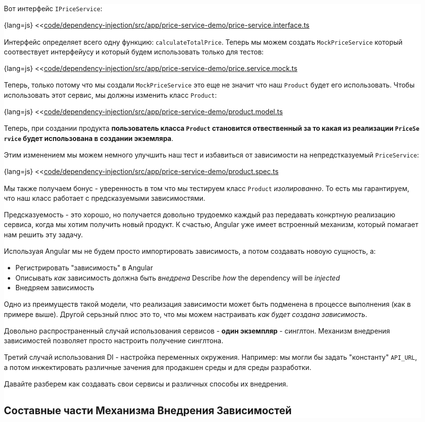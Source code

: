 Вот интерфейс `IPriceService`:

{lang=js}
<<[code/dependency-injection/src/app/price-service-demo/price-service.interface.ts](code/dependency-injection/src/app/price-service-demo/price-service.interface.ts)

Интерфейс определяет всего одну функцию: `calculateTotalPrice`. Теперь мы можем создать `MockPriceService` который соотвествует интерфейусу и который будем использовать только для тестов:

{lang=js}
<<[code/dependency-injection/src/app/price-service-demo/price.service.mock.ts](code/dependency-injection/src/app/price-service-demo/price.service.mock.ts)

Теперь, только потому что мы создали `MockPriceService` это еще не значит что наш `Product` будет его использовать. Чтобы использовать этот сервис, мы должны изменить класс `Product`:

{lang=js}
<<[code/dependency-injection/src/app/price-service-demo/product.model.ts](code/dependency-injection/src/app/price-service-demo/product.model.ts)

Теперь, при создании продукта **пользователь класса `Product` становится отвественный за то какая из реализации `PriceService` будет использована в создании экземляра**.

Этим изменением мы можем немного улучшить наш тест и избавиться от зависимости на непредстказуемый `PriceService`:

{lang=js}
<<[code/dependency-injection/src/app/price-service-demo/product.spec.ts](code/dependency-injection/src/app/price-service-demo/product.spec.ts)

Мы также получаем бонус - уверенность в том что мы тестируем класс `Product` _изолированно_. То есть мы гарантируем, что наш класс работает с предсказуемыми зависимостями.

Предсказуемость - это хорошо, но получается довольно трудоемко каждый раз передавать конкртную реализацию сервиса, когда мы хотим получить новый продукт. К счастью, Angular уже имеет встроенный механизм, который помагает нам решить эту задачу.

Используая Angular мы не будем просто импортировать зависимость, а потом создавать новоую сущность, а:

* Регистрировать "зависимость" в Angular
* Описывать _как_ зависимость должна быть _внедрена_
Describe _how_ the dependency will be _injected_
* Внедряем зависимость

Одно из преимуществ такой модели, что реализация зависимости может быть подменена в процессе выполнения (как в примере выше). Другой серьзный плюс это то, что мы можем настраивать *как будет создана зависимость*.

Довольно распространенный случай использования сервисов - **один экземпляр** - синглтон. Механизм внедрения зависимостей позволяет просто настроить получение синглтона.

Третий случай использования DI - настройка переменных окружения. Например: мы могли бы задать "константу" `API_URL`, а потом инжектировать различные зачения для продакшен среды и для среды разработки.

Давайте разберем как создавать свои сервисы и различных способы их внедрения.

## Составные части Механизма Внедрения Зависимостей

